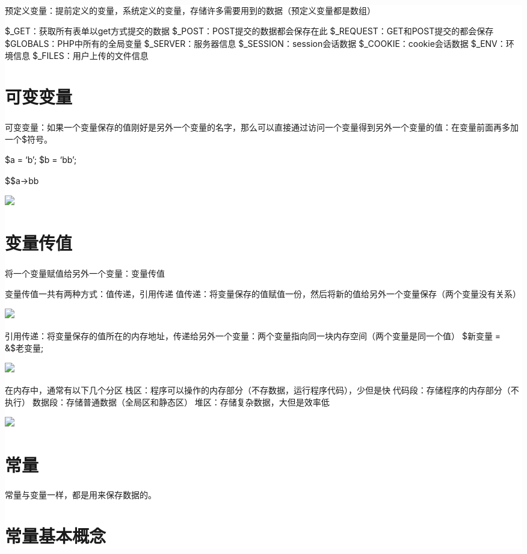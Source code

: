 预定义变量：提前定义的变量，系统定义的变量，存储许多需要用到的数据（预定义变量都是数组）

$_GET：获取所有表单以get方式提交的数据
$_POST：POST提交的数据都会保存在此
$_REQUEST：GET和POST提交的都会保存
$GLOBALS：PHP中所有的全局变量
$_SERVER：服务器信息
$_SESSION：session会话数据
$_COOKIE：cookie会话数据
$_ENV：环境信息
$_FILES：用户上传的文件信息

# 可变变量

可变变量：如果一个变量保存的值刚好是另外一个变量的名字，那么可以直接通过访问一个变量得到另外一个变量的值：在变量前面再多加一个$符号。

$a = ‘b’;
$b = ‘bb’;

$$a->bb

![](https://tva1.sinaimg.cn/large/00831rSTly1gck9ssmdenj30o008kdhj.jpg)

# 变量传值

将一个变量赋值给另外一个变量：变量传值

变量传值一共有两种方式：值传递，引用传递
值传递：将变量保存的值赋值一份，然后将新的值给另外一个变量保存（两个变量没有关系）

![](https://tva1.sinaimg.cn/large/00831rSTly1gck9txmprcj30o00apdig.jpg)

引用传递：将变量保存的值所在的内存地址，传递给另外一个变量：两个变量指向同一块内存空间（两个变量是同一个值）
$新变量 = &$老变量;

![](https://tva1.sinaimg.cn/large/00831rSTly1gck9utlbzqj30o009stbd.jpg)

在内存中，通常有以下几个分区
栈区：程序可以操作的内存部分（不存数据，运行程序代码），少但是快
代码段：存储程序的内存部分（不执行）
数据段：存储普通数据（全局区和静态区）
堆区：存储复杂数据，大但是效率低

![](https://tva1.sinaimg.cn/large/00831rSTly1gck9vd825lj30o00dv40e.jpg)

# 常量

常量与变量一样，都是用来保存数据的。

# 常量基本概念
